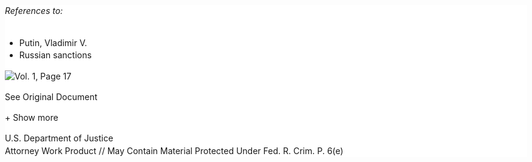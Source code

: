 <div class="g-sharetools_container g-desktop">

<span class="g-sharetools sharetools" data-shares="facebook,twitter" data-url="https://www.nytimes3xbfgragh.onion/interactive/2019/04/18/us/politics/mueller-report-document.html#g-page-25" data-extra="+ &#39;.html&#39;" data-title="Read the Mueller Report — Vol. 1, Page 17"></span>

</div>

</div>

<div class="g-doc-tags_container">

###### References to:

  - <span class="g-term" data-term="putin-vladimir-v.">Putin, Vladimir
    V.</span>
  - <span class="g-term" data-term="russian-sanctions">Russian
    sanctions</span>

</div>

<div class="g-button g-img-toggle-button">

[](#)

<div class="g-toggle-img">

![Vol. 1, Page
17](https://static01.graylady3jvrrxbe.onion/packages/flash/multimedia/ICONS/transparent.png)

</div>

<span class="g-toggle-text">See Original
Document</span>

</div>

</div>

</div>

</div>

<div id="g-page-26" class="g-doc-page has-ocr" data-hasannotations="false">

<div class="g-doc-page_inner">

<div class="g-doc-page_media doc-shell">

<div class="expand-button">

\+ Show more

</div>

<div class="g-doc-html_c active">

<div class="g-doc-html_header">

<span>U.S. Department of Justice</span>  
<span class="g-strike">Attorney Work Product</span> //
<span class="g-strike">May Contain Material Protected Under Fed. R.
Crim. P. 6(e)</span>
